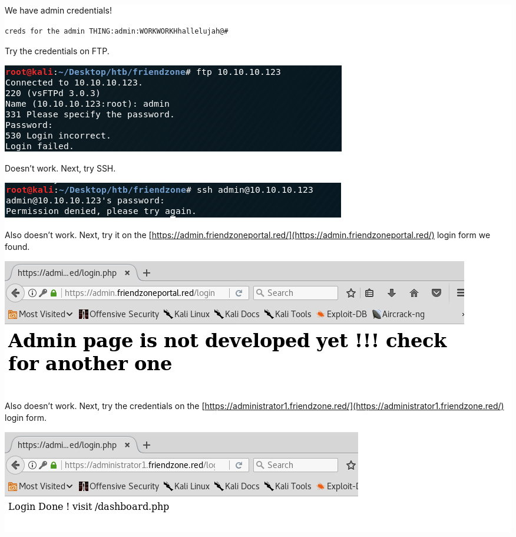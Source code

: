 We have admin credentials!

```text
creds for the admin THING:admin:WORKWORKHhallelujah@#
```

Try the credentials on FTP.

![](../images/max/572/1*jqtQhomcwIL0veO_nPxpmQ.png)

Doesn’t work. Next, try SSH.

![](../images/max/571/1*OqFTxyNrZQARfZaJYfk26Q.png)

Also doesn’t work. Next, try it on the [https://admin.friendzoneportal.red/](https://admin.friendzoneportal.red/) login form we found.

![](../images/max/780/1*webImzu1uQIGjIjzHLZ6xQ.png)

Also doesn’t work. Next, try the credentials on the [https://administrator1.friendzone.red/](https://administrator1.friendzone.red/) login form.

![](../images/max/600/1*icsJCIKb49A-c_rr_Y5amg.png)
